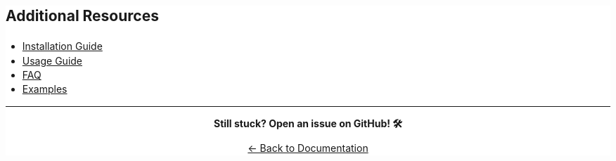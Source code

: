 
## Additional Resources

- [Installation Guide](INSTALLATION.md)
- [Usage Guide](USAGE.md)
- [FAQ](FAQ.md)
- [Examples](EXAMPLES.md)

---

<div align="center">

**Still stuck? Open an issue on GitHub! 🛠️**

[← Back to Documentation](README.md)

</div>
